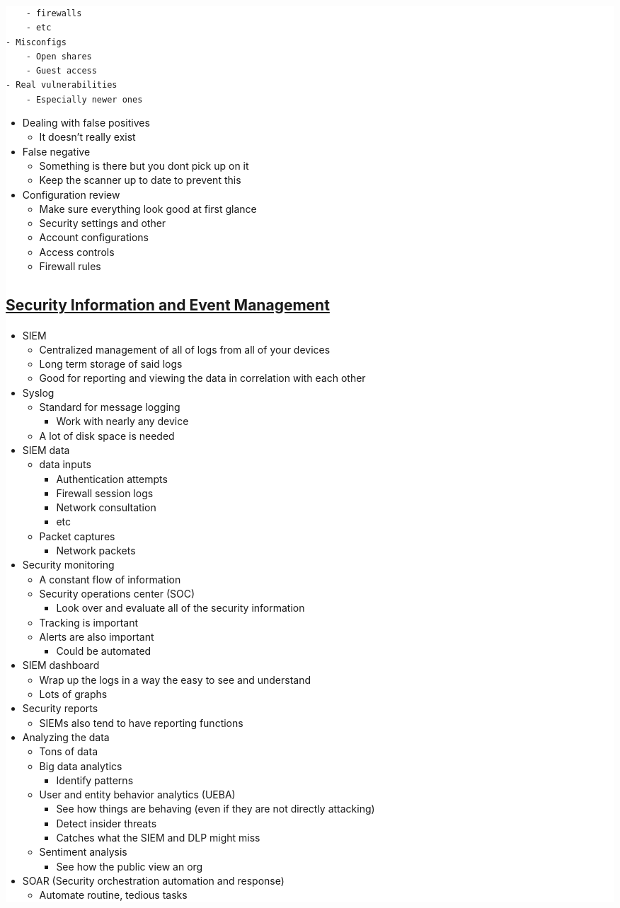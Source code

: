         - firewalls
        - etc
    - Misconfigs
        - Open shares
        - Guest access
    - Real vulnerabilities
        - Especially newer ones
- Dealing with false positives
    - It doesn’t really exist
- False negative
    - Something is there but you dont pick up on it
    - Keep the scanner up to date to prevent this
- Configuration review
    - Make sure everything look good at first glance
    - Security settings and other
    - Account configurations
    - Access controls
    - Firewall rules

## [Security Information and Event Management](https://www.youtube.com/watch?v=JEcETdy5WxU&list=PLG49S3nxzAnkL2ulFS3132mOVKuzzBxA8&index=56&ab_channel=ProfessorMesser)

- SIEM
    - Centralized management of all of logs from all of your devices
    - Long term storage of said logs
    - Good for reporting and viewing the data in correlation with each other
- Syslog
    - Standard for message logging
        - Work with nearly any device
    - A lot of disk space is needed
- SIEM data
    - data inputs
        - Authentication attempts
        - Firewall session logs
        - Network consultation
        - etc
    - Packet captures
        - Network packets
- Security monitoring
    - A constant flow of information
    - Security operations center (SOC)
        - Look over and evaluate all of the security information
    - Tracking is important
    - Alerts are also important
        - Could be automated
- SIEM dashboard
    - Wrap up the logs in a way the easy to see and understand
    - Lots of graphs
- Security reports
    - SIEMs also tend to have reporting functions
- Analyzing the data
    - Tons of data
    - Big data analytics
        - Identify patterns
    - User and entity behavior analytics (UEBA)
        - See how things are behaving (even if they are not directly attacking)
        - Detect insider threats
        - Catches what the SIEM and DLP might miss
    - Sentiment analysis
        - See how the public view an org
- SOAR (Security orchestration automation and response)
    - Automate routine, tedious tasks